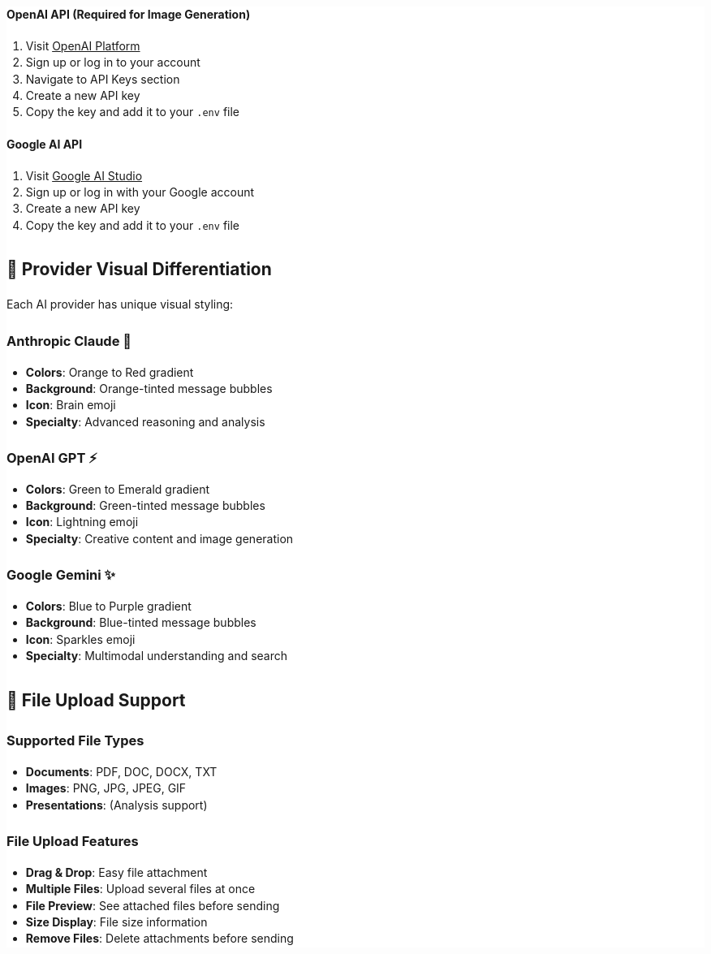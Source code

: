 #### OpenAI API (Required for Image Generation)
1. Visit [OpenAI Platform](https://platform.openai.com/)
2. Sign up or log in to your account
3. Navigate to API Keys section
4. Create a new API key
5. Copy the key and add it to your `.env` file

#### Google AI API
1. Visit [Google AI Studio](https://makersuite.google.com/)
2. Sign up or log in with your Google account
3. Create a new API key
4. Copy the key and add it to your `.env` file

## 🎨 Provider Visual Differentiation

Each AI provider has unique visual styling:

### Anthropic Claude 🧠
- **Colors**: Orange to Red gradient
- **Background**: Orange-tinted message bubbles
- **Icon**: Brain emoji
- **Specialty**: Advanced reasoning and analysis

### OpenAI GPT ⚡
- **Colors**: Green to Emerald gradient
- **Background**: Green-tinted message bubbles
- **Icon**: Lightning emoji
- **Specialty**: Creative content and image generation

### Google Gemini ✨
- **Colors**: Blue to Purple gradient
- **Background**: Blue-tinted message bubbles
- **Icon**: Sparkles emoji
- **Specialty**: Multimodal understanding and search

## 📁 File Upload Support

### Supported File Types
- **Documents**: PDF, DOC, DOCX, TXT
- **Images**: PNG, JPG, JPEG, GIF
- **Presentations**: (Analysis support)

### File Upload Features
- **Drag & Drop**: Easy file attachment
- **Multiple Files**: Upload several files at once
- **File Preview**: See attached files before sending
- **Size Display**: File size information
- **Remove Files**: Delete attachments before sending
